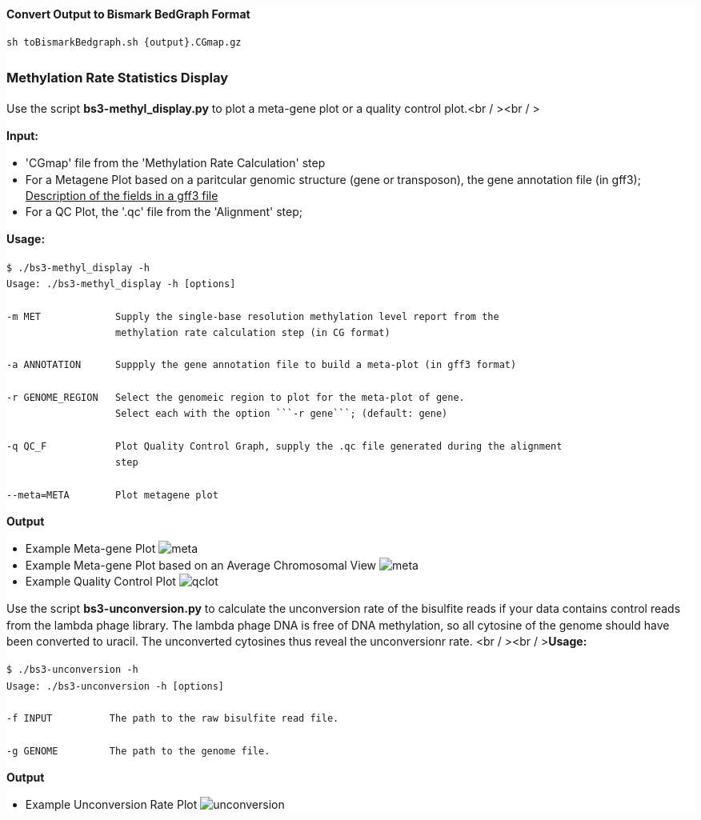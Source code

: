 **Convert Output to Bismark BedGraph Format**
```
sh toBismarkBedgraph.sh {output}.CGmap.gz
```

### <a name="MethylationRateStatisticsDisplay"></a>Methylation Rate Statistics Display
Use the script **bs3-methyl_display.py** to plot a meta-gene plot or a quality control plot.<br / ><br / > 

**Input:**
* 'CGmap' file from the 'Methylation Rate Calculation' step
* For a Metagene Plot based on a paritcular genomic structure (gene or transposon), the gene annotation file (in gff3); [Description of the fields in a gff3 file](http://gmod.org/wiki/GFF3#GFF3_Format)
* For a QC Plot, the '.qc' file from the 'Alignment' step; 

**Usage:**
```
$ ./bs3-methyl_display -h 
Usage: ./bs3-methyl_display -h [options] 

-m MET             Supply the single-base resolution methylation level report from the 
                   methylation rate calculation step (in CG format)
                   
-a ANNOTATION      Suppply the gene annotation file to build a meta-plot (in gff3 format)

-r GENOME_REGION   Select the genomeic region to plot for the meta-plot of gene. 
                   Select each with the option ```-r gene```; (default: gene)
                   
-q QC_F            Plot Quality Control Graph, supply the .qc file generated during the alignment 
                   step

--meta=META        Plot metagene plot
```
**Output**
* Example Meta-gene Plot
![meta](https://github.com/khuang28jhu/bs3/blob/master/metaplot1.png)
* Example Meta-gene Plot based on an Average Chromosomal View
![meta](https://github.com/khuang28jhu/bs3/blob/master/metaplot2.png)
* Example Quality Control Plot
![qclot](https://github.com/khuang28jhu/bs3/blob/master/QC_Plot.png)


Use the script **bs3-unconversion.py** to calculate the unconversion rate of the bisulfite reads if your data contains control reads from the lambda phage library. The lambda phage DNA is free of DNA methylation, so all cytosine of the genome should have been converted to uracil. The unconverted cytosines thus reveal the unconversionr rate.
<br / ><br / >**Usage:**
```
$ ./bs3-unconversion -h
Usage: ./bs3-unconversion -h [options]

-f INPUT          The path to the raw bisulfite read file.

-g GENOME         The path to the genome file.
```
**Output**
* <a name="Example"></a>Example Unconversion Rate Plot
![unconversion](https://github.com/khuang28jhu/bs3/blob/master/Unconversion_Rate.png)
